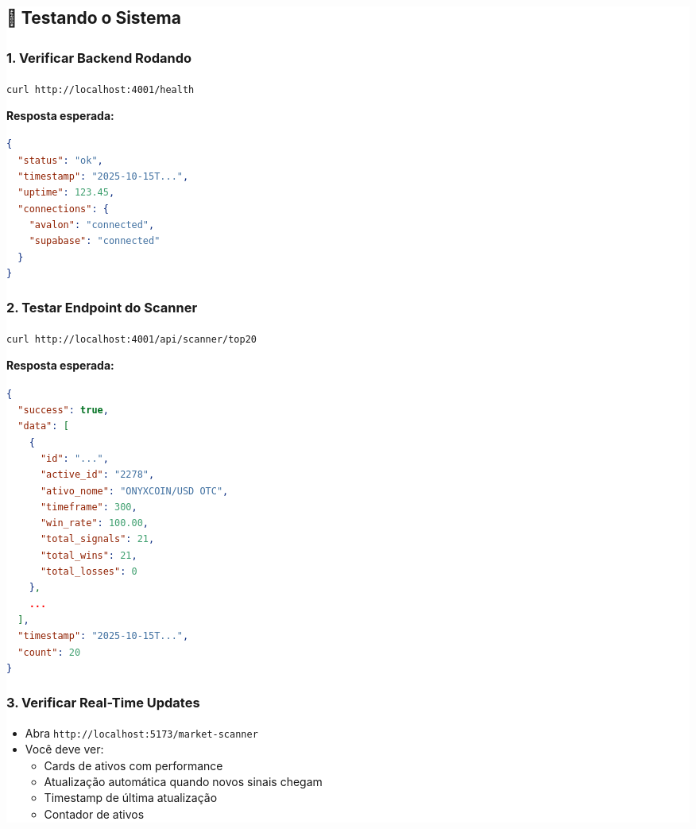 
## 🧪 Testando o Sistema

### 1. Verificar Backend Rodando
```bash
curl http://localhost:4001/health
```
**Resposta esperada:**
```json
{
  "status": "ok",
  "timestamp": "2025-10-15T...",
  "uptime": 123.45,
  "connections": {
    "avalon": "connected",
    "supabase": "connected"
  }
}
```

### 2. Testar Endpoint do Scanner
```bash
curl http://localhost:4001/api/scanner/top20
```
**Resposta esperada:**
```json
{
  "success": true,
  "data": [
    {
      "id": "...",
      "active_id": "2278",
      "ativo_nome": "ONYXCOIN/USD OTC",
      "timeframe": 300,
      "win_rate": 100.00,
      "total_signals": 21,
      "total_wins": 21,
      "total_losses": 0
    },
    ...
  ],
  "timestamp": "2025-10-15T...",
  "count": 20
}
```

### 3. Verificar Real-Time Updates
- Abra `http://localhost:5173/market-scanner`
- Você deve ver:
  - Cards de ativos com performance
  - Atualização automática quando novos sinais chegam
  - Timestamp de última atualização
  - Contador de ativos
